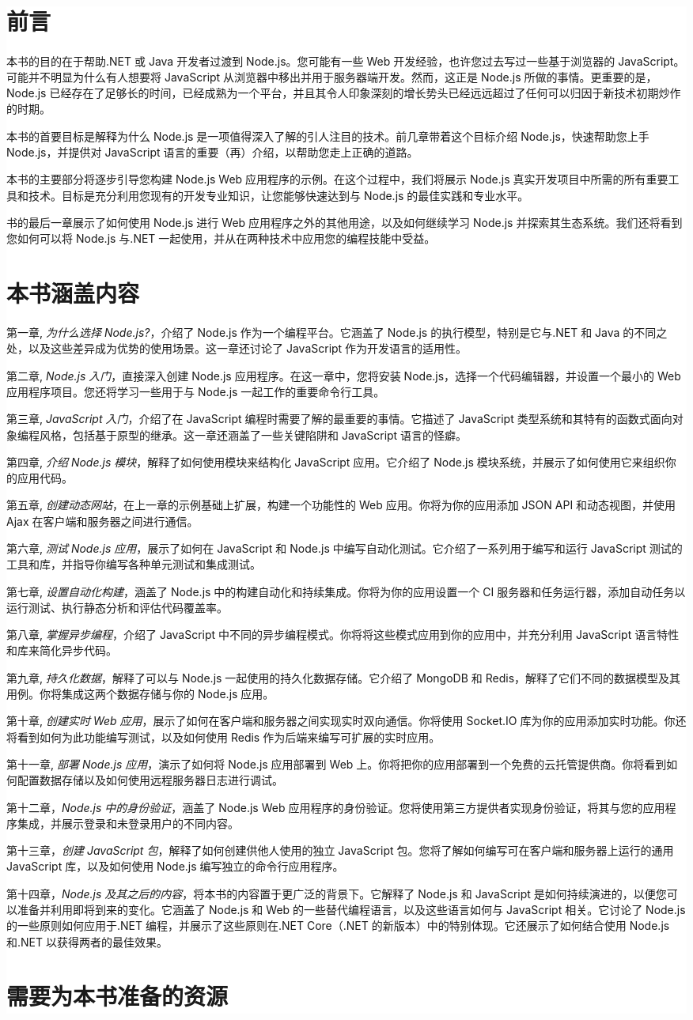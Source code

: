 # 前言

本书的目的在于帮助.NET 或 Java 开发者过渡到 Node.js。您可能有一些 Web 开发经验，也许您过去写过一些基于浏览器的 JavaScript。可能并不明显为什么有人想要将 JavaScript 从浏览器中移出并用于服务器端开发。然而，这正是 Node.js 所做的事情。更重要的是，Node.js 已经存在了足够长的时间，已经成熟为一个平台，并且其令人印象深刻的增长势头已经远远超过了任何可以归因于新技术初期炒作的时期。

本书的首要目标是解释为什么 Node.js 是一项值得深入了解的引人注目的技术。前几章带着这个目标介绍 Node.js，快速帮助您上手 Node.js，并提供对 JavaScript 语言的重要（再）介绍，以帮助您走上正确的道路。

本书的主要部分将逐步引导您构建 Node.js Web 应用程序的示例。在这个过程中，我们将展示 Node.js 真实开发项目中所需的所有重要工具和技术。目标是充分利用您现有的开发专业知识，让您能够快速达到与 Node.js 的最佳实践和专业水平。

书的最后一章展示了如何使用 Node.js 进行 Web 应用程序之外的其他用途，以及如何继续学习 Node.js 并探索其生态系统。我们还将看到您如何可以将 Node.js 与.NET 一起使用，并从在两种技术中应用您的编程技能中受益。

# 本书涵盖内容

第一章, *为什么选择 Node.js?*，介绍了 Node.js 作为一个编程平台。它涵盖了 Node.js 的执行模型，特别是它与.NET 和 Java 的不同之处，以及这些差异成为优势的使用场景。这一章还讨论了 JavaScript 作为开发语言的适用性。

第二章, *Node.js 入门*，直接深入创建 Node.js 应用程序。在这一章中，您将安装 Node.js，选择一个代码编辑器，并设置一个最小的 Web 应用程序项目。您还将学习一些用于与 Node.js 一起工作的重要命令行工具。

第三章, *JavaScript 入门*，介绍了在 JavaScript 编程时需要了解的最重要的事情。它描述了 JavaScript 类型系统和其特有的函数式面向对象编程风格，包括基于原型的继承。这一章还涵盖了一些关键陷阱和 JavaScript 语言的怪癖。

第四章, *介绍 Node.js 模块*，解释了如何使用模块来结构化 JavaScript 应用。它介绍了 Node.js 模块系统，并展示了如何使用它来组织你的应用代码。

第五章, *创建动态网站*，在上一章的示例基础上扩展，构建一个功能性的 Web 应用。你将为你的应用添加 JSON API 和动态视图，并使用 Ajax 在客户端和服务器之间进行通信。

第六章, *测试 Node.js 应用*，展示了如何在 JavaScript 和 Node.js 中编写自动化测试。它介绍了一系列用于编写和运行 JavaScript 测试的工具和库，并指导你编写各种单元测试和集成测试。

第七章, *设置自动化构建*，涵盖了 Node.js 中的构建自动化和持续集成。你将为你的应用设置一个 CI 服务器和任务运行器，添加自动任务以运行测试、执行静态分析和评估代码覆盖率。

第八章, *掌握异步编程*，介绍了 JavaScript 中不同的异步编程模式。你将将这些模式应用到你的应用中，并充分利用 JavaScript 语言特性和库来简化异步代码。

第九章, *持久化数据*，解释了可以与 Node.js 一起使用的持久化数据存储。它介绍了 MongoDB 和 Redis，解释了它们不同的数据模型及其用例。你将集成这两个数据存储与你的 Node.js 应用。

第十章, *创建实时 Web 应用*，展示了如何在客户端和服务器之间实现实时双向通信。你将使用 Socket.IO 库为你的应用添加实时功能。你还将看到如何为此功能编写测试，以及如何使用 Redis 作为后端来编写可扩展的实时应用。

第十一章, *部署 Node.js 应用*，演示了如何将 Node.js 应用部署到 Web 上。你将把你的应用部署到一个免费的云托管提供商。你将看到如何配置数据存储以及如何使用远程服务器日志进行调试。

第十二章，*Node.js 中的身份验证*，涵盖了 Node.js Web 应用程序的身份验证。您将使用第三方提供者实现身份验证，将其与您的应用程序集成，并展示登录和未登录用户的不同内容。

第十三章，*创建 JavaScript 包*，解释了如何创建供他人使用的独立 JavaScript 包。您将了解如何编写可在客户端和服务器上运行的通用 JavaScript 库，以及如何使用 Node.js 编写独立的命令行应用程序。

第十四章，*Node.js 及其之后的内容*，将本书的内容置于更广泛的背景下。它解释了 Node.js 和 JavaScript 是如何持续演进的，以便您可以准备并利用即将到来的变化。它涵盖了 Node.js 和 Web 的一些替代编程语言，以及这些语言如何与 JavaScript 相关。它讨论了 Node.js 的一些原则如何应用于.NET 编程，并展示了这些原则在.NET Core（.NET 的新版本）中的特别体现。它还展示了如何结合使用 Node.js 和.NET 以获得两者的最佳效果。

# 需要为本书准备的资源
